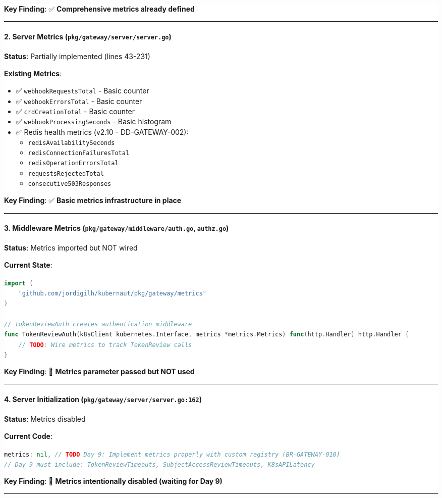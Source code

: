 **Key Finding**: ✅ **Comprehensive metrics already defined**

---

#### **2. Server Metrics** (`pkg/gateway/server/server.go`)
**Status**: Partially implemented (lines 43-231)

**Existing Metrics**:
- ✅ `webhookRequestsTotal` - Basic counter
- ✅ `webhookErrorsTotal` - Basic counter
- ✅ `crdCreationTotal` - Basic counter
- ✅ `webhookProcessingSeconds` - Basic histogram
- ✅ Redis health metrics (v2.10 - DD-GATEWAY-002):
  - `redisAvailabilitySeconds`
  - `redisConnectionFailuresTotal`
  - `redisOperationErrorsTotal`
  - `requestsRejectedTotal`
  - `consecutive503Responses`

**Key Finding**: ✅ **Basic metrics infrastructure in place**

---

#### **3. Middleware Metrics** (`pkg/gateway/middleware/auth.go`, `authz.go`)
**Status**: Metrics imported but NOT wired

**Current State**:
```go
import (
    "github.com/jordigilh/kubernaut/pkg/gateway/metrics"
)

// TokenReviewAuth creates authentication middleware
func TokenReviewAuth(k8sClient kubernetes.Interface, metrics *metrics.Metrics) func(http.Handler) http.Handler {
    // TODO: Wire metrics to track TokenReview calls
}
```

**Key Finding**: 🔴 **Metrics parameter passed but NOT used**

---

#### **4. Server Initialization** (`pkg/gateway/server/server.go:162`)
**Status**: Metrics disabled

**Current Code**:
```go
metrics: nil, // TODO Day 9: Implement metrics properly with custom registry (BR-GATEWAY-010)
// Day 9 must include: TokenReviewTimeouts, SubjectAccessReviewTimeouts, K8sAPILatency
```

**Key Finding**: 🔴 **Metrics intentionally disabled (waiting for Day 9)**

---